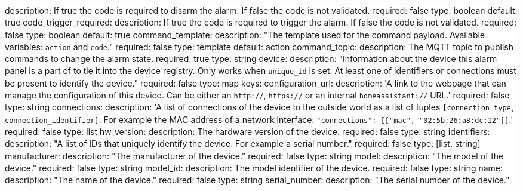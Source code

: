   description: If true the code is required to disarm the alarm. If false the code is not validated.
  required: false
  type: boolean
  default: true
code_trigger_required:
  description: If true the code is required to trigger the alarm. If false the code is not validated.
  required: false
  type: boolean
  default: true
command_template:
  description: "The [template](/docs/configuration/templating/#using-command-templates-with-mqtt) used for the command payload. Available variables: `action` and `code`."
  required: false
  type: template
  default: action
command_topic:
  description: The MQTT topic to publish commands to change the alarm state.
  required: true
  type: string
device:
  description: "Information about the device this alarm panel is a part of to tie it into the [device registry](https://developers.home-assistant.io/docs/en/device_registry_index.html). Only works when [`unique_id`](#unique_id) is set. At least one of identifiers or connections must be present to identify the device."
  required: false
  type: map
  keys:
    configuration_url:
      description: 'A link to the webpage that can manage the configuration of this device. Can be either an `http://`, `https://` or an internal `homeassistant://` URL.'
      required: false
      type: string
    connections:
      description: 'A list of connections of the device to the outside world as a list of tuples `[connection_type, connection_identifier]`. For example the MAC address of a network interface: `"connections": [["mac", "02:5b:26:a8:dc:12"]]`.'
      required: false
      type: list
    hw_version:
      description: The hardware version of the device.
      required: false
      type: string
    identifiers:
      description: "A list of IDs that uniquely identify the device. For example a serial number."
      required: false
      type: [list, string]
    manufacturer:
      description: "The manufacturer of the device."
      required: false
      type: string
    model:
      description: "The model of the device."
      required: false
      type: string
    model_id:
      description: The model identifier of the device.
      required: false
      type: string
    name:
      description: "The name of the device."
      required: false
      type: string
    serial_number:
      description: "The serial number of the device."